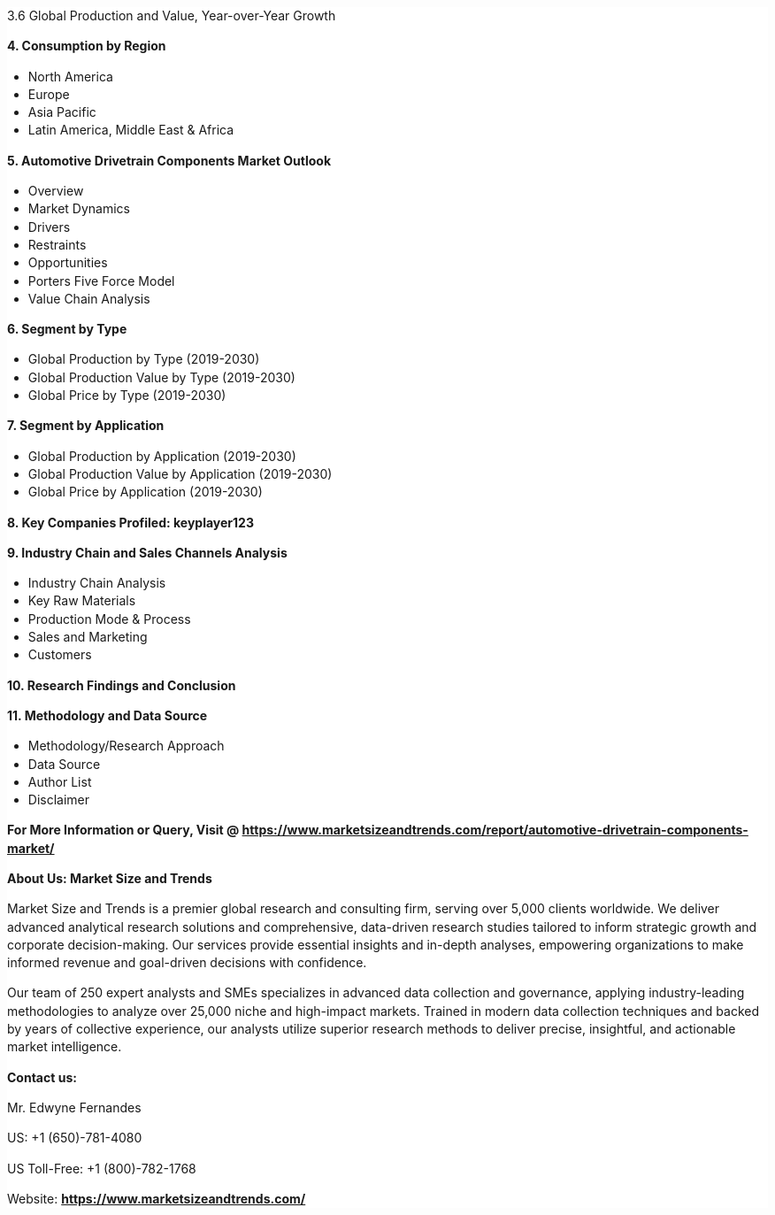 3.6 Global Production and Value, Year-over-Year Growth</li></ul><p><strong>4. Consumption by Region</strong></p><ul><li>North America</li><li>Europe</li><li>Asia Pacific</li><li>Latin America, Middle East &amp; Africa</li></ul><p><strong>5. Automotive Drivetrain Components Market Outlook</strong></p><ul><li>Overview</li><li>Market Dynamics</li><li>Drivers</li><li>Restraints</li><li>Opportunities</li><li>Porters Five Force Model</li><li>Value Chain Analysis&nbsp;</li></ul><p><strong>6. Segment by Type</strong></p><ul><li>Global Production by Type (2019-2030)</li><li>Global Production Value by Type (2019-2030)</li><li>Global Price by Type (2019-2030)</li></ul><p><strong>7. Segment by Application</strong></p><ul><li>Global Production by Application (2019-2030)</li><li>Global Production Value by Application (2019-2030)</li><li>Global Price by Application (2019-2030)</li></ul><p><strong>8. Key Companies Profiled: keyplayer123</strong></p><p><strong>9. Industry Chain and Sales Channels Analysis</strong></p><ul><li>Industry Chain Analysis</li><li>Key Raw Materials</li><li>Production Mode &amp; Process</li><li>Sales and Marketing</li><li>Customers</li></ul><p><strong>10. Research Findings and Conclusion</strong></p><p><strong>11. Methodology and Data Source</strong></p><ul><li>Methodology/Research Approach</li><li>Data Source</li><li>Author List</li><li>Disclaimer</li></ul></p><p><strong>For More Information or Query, Visit @ <a href="https://www.marketsizeandtrends.com/report/automotive-drivetrain-components-market/">https://www.marketsizeandtrends.com/report/automotive-drivetrain-components-market/</a></strong></p><p><strong>About Us: Market Size and Trends</strong></p><p>Market Size and Trends is a premier global research and consulting firm, serving over 5,000 clients worldwide. We deliver advanced analytical research solutions and comprehensive, data-driven research studies tailored to inform strategic growth and corporate decision-making. Our services provide essential insights and in-depth analyses, empowering organizations to make informed revenue and goal-driven decisions with confidence.</p><p>Our team of 250 expert analysts and SMEs specializes in advanced data collection and governance, applying industry-leading methodologies to analyze over 25,000 niche and high-impact markets. Trained in modern data collection techniques and backed by years of collective experience, our analysts utilize superior research methods to deliver precise, insightful, and actionable market intelligence.</p><p><strong>Contact us:</strong></p><p>Mr. Edwyne Fernandes</p><p>US: +1 (650)-781-4080</p><p>US Toll-Free: +1 (800)-782-1768</p><p>Website: <strong><a href="https://www.marketsizeandtrends.com/">https://www.marketsizeandtrends.com/</a></strong></p>
